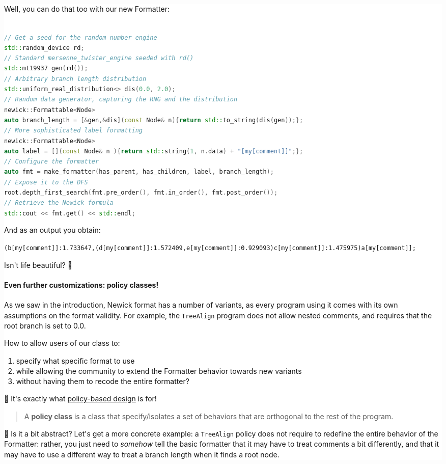 Well, you can do that too with our new Formatter:

```cpp

// Get a seed for the random number engine
std::random_device rd;
// Standard mersenne_twister_engine seeded with rd()
std::mt19937 gen(rd());
// Arbitrary branch length distribution
std::uniform_real_distribution<> dis(0.0, 2.0);
// Random data generator, capturing the RNG and the distribution
newick::Formattable<Node>
auto branch_length = [&gen,&dis](const Node& n){return std::to_string(dis(gen));};
// More sophisticated label formatting
newick::Formattable<Node>
auto label = [](const Node& n ){return std::string(1, n.data) + "[my[comment]]";};
// Configure the formatter
auto fmt = make_formatter(has_parent, has_children, label, branch_length);
// Expose it to the DFS
root.depth_first_search(fmt.pre_order(), fmt.in_order(), fmt.post_order());
// Retrieve the Newick formula
std::cout << fmt.get() << std::endl;
```
And as an output you obtain:

```
(b[my[comment]]:1.733647,(d[my[comment]]:1.572409,e[my[comment]]:0.929093)c[my[comment]]:1.475975)a[my[comment]];
```
Isn't life beautiful? :hugs:

#### Even further customizations: policy classes!

As we saw in the introduction, Newick format has a number of variants, as every
program using it comes with its own assumptions on the format validity. For example,
the `TreeAlign` program does not allow nested comments, and requires that the root
branch is set to 0.0.

How to allow users of our class to:
1. specify what specific format to use
2. while allowing the community to extend the Formatter behavior towards new variants
3. without having them to recode the entire formatter?

:tada: It's exactly what [policy-based design](https://en.wikipedia.org/wiki/Modern_C%2B%2B_Design)
is for!

> A **policy class** is a class that specify/isolates a set of behaviors that are orthogonal to the rest
of the program.

:seedling: Is it a bit abstract? Let's get a more concrete example: a `TreeAlign`
policy does not require to redefine the entire behavior of the Formatter:
rather, you just need to *somehow* tell the basic formatter that it may have to treat
comments a bit differently, and that it may have to use a different way to treat a branch length when
it finds a root node.
